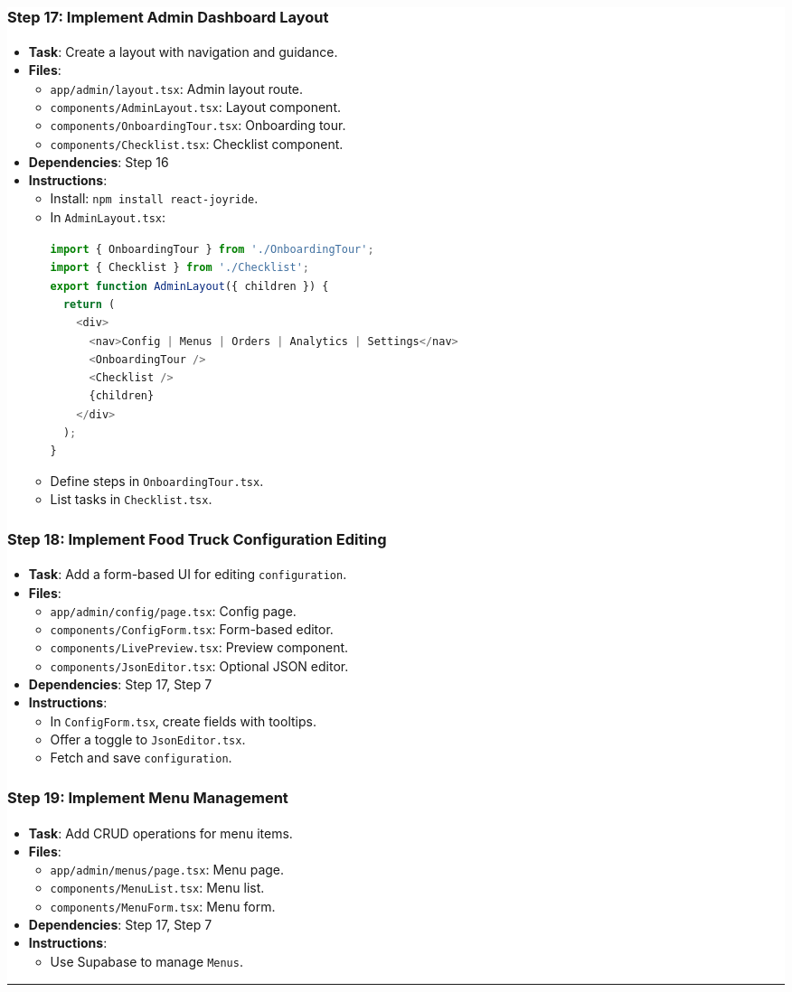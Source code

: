 ### Step 17: Implement Admin Dashboard Layout
- **Task**: Create a layout with navigation and guidance.
- **Files**:
  - `app/admin/layout.tsx`: Admin layout route.
  - `components/AdminLayout.tsx`: Layout component.
  - `components/OnboardingTour.tsx`: Onboarding tour.
  - `components/Checklist.tsx`: Checklist component.
- **Dependencies**: Step 16
- **Instructions**:
  - Install: `npm install react-joyride`.
  - In `AdminLayout.tsx`:
    ```typescript
    import { OnboardingTour } from './OnboardingTour';
    import { Checklist } from './Checklist';
    export function AdminLayout({ children }) {
      return (
        <div>
          <nav>Config | Menus | Orders | Analytics | Settings</nav>
          <OnboardingTour />
          <Checklist />
          {children}
        </div>
      );
    }
    ```
  - Define steps in `OnboardingTour.tsx`.
  - List tasks in `Checklist.tsx`.

### Step 18: Implement Food Truck Configuration Editing
- **Task**: Add a form-based UI for editing `configuration`.
- **Files**:
  - `app/admin/config/page.tsx`: Config page.
  - `components/ConfigForm.tsx`: Form-based editor.
  - `components/LivePreview.tsx`: Preview component.
  - `components/JsonEditor.tsx`: Optional JSON editor.
- **Dependencies**: Step 17, Step 7
- **Instructions**:
  - In `ConfigForm.tsx`, create fields with tooltips.
  - Offer a toggle to `JsonEditor.tsx`.
  - Fetch and save `configuration`.

### Step 19: Implement Menu Management
- **Task**: Add CRUD operations for menu items.
- **Files**:
  - `app/admin/menus/page.tsx`: Menu page.
  - `components/MenuList.tsx`: Menu list.
  - `components/MenuForm.tsx`: Menu form.
- **Dependencies**: Step 17, Step 7
- **Instructions**:
  - Use Supabase to manage `Menus`.

---
